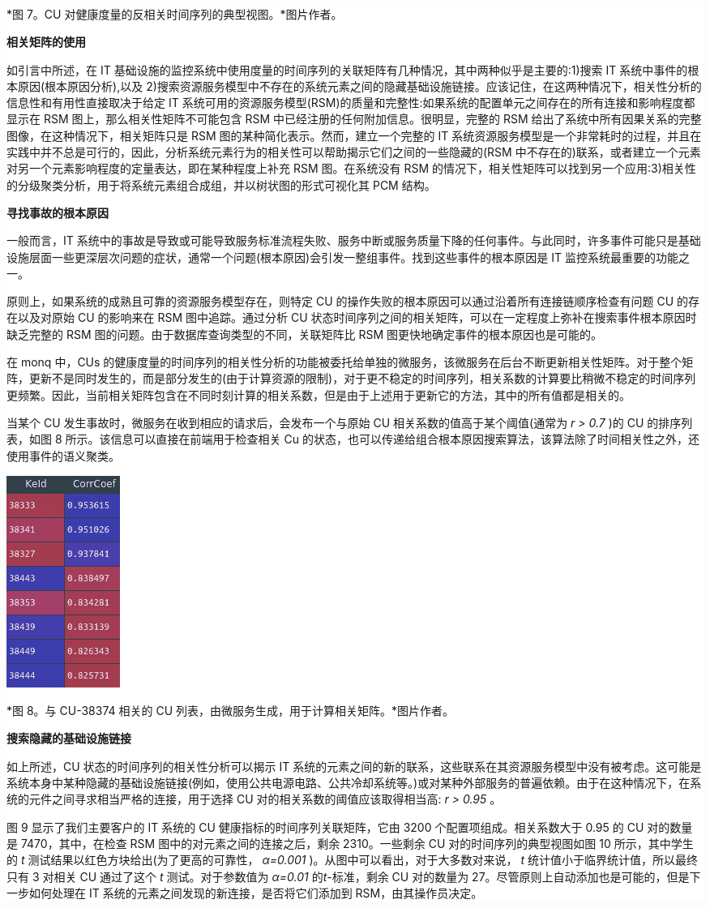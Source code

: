 *图 7。CU 对健康度量的反相关时间序列的典型视图。*图片作者。

**相关矩阵的使用**

如引言中所述，在 IT 基础设施的监控系统中使用度量的时间序列的关联矩阵有几种情况，其中两种似乎是主要的:1)搜索 IT 系统中事件的根本原因(根本原因分析),以及 2)搜索资源服务模型中不存在的系统元素之间的隐藏基础设施链接。应该记住，在这两种情况下，相关性分析的信息性和有用性直接取决于给定 IT 系统可用的资源服务模型(RSM)的质量和完整性:如果系统的配置单元之间存在的所有连接和影响程度都显示在 RSM 图上，那么相关性矩阵不可能包含 RSM 中已经注册的任何附加信息。很明显，完整的 RSM 给出了系统中所有因果关系的完整图像，在这种情况下，相关矩阵只是 RSM 图的某种简化表示。然而，建立一个完整的 IT 系统资源服务模型是一个非常耗时的过程，并且在实践中并不总是可行的，因此，分析系统元素行为的相关性可以帮助揭示它们之间的一些隐藏的(RSM 中不存在的)联系，或者建立一个元素对另一个元素影响程度的定量表达，即在某种程度上补充 RSM 图。在系统没有 RSM 的情况下，相关性矩阵可以找到另一个应用:3)相关性的分级聚类分析，用于将系统元素组合成组，并以树状图的形式可视化其 PCM 结构。

**寻找事故的根本原因**

一般而言，IT 系统中的事故是导致或可能导致服务标准流程失败、服务中断或服务质量下降的任何事件。与此同时，许多事件可能只是基础设施层面一些更深层次问题的症状，通常一个问题(根本原因)会引发一整组事件。找到这些事件的根本原因是 IT 监控系统最重要的功能之一。

原则上，如果系统的成熟且可靠的资源服务模型存在，则特定 CU 的操作失败的根本原因可以通过沿着所有连接链顺序检查有问题 CU 的存在以及对原始 CU 的影响来在 RSM 图中追踪。通过分析 CU 状态时间序列之间的相关矩阵，可以在一定程度上弥补在搜索事件根本原因时缺乏完整的 RSM 图的问题。由于数据库查询类型的不同，关联矩阵比 RSM 图更快地确定事件的根本原因也是可能的。

在 monq 中，CUs 的健康度量的时间序列的相关性分析的功能被委托给单独的微服务，该微服务在后台不断更新相关性矩阵。对于整个矩阵，更新不是同时发生的，而是部分发生的(由于计算资源的限制)，对于更不稳定的时间序列，相关系数的计算要比稍微不稳定的时间序列更频繁。因此，当前相关矩阵包含在不同时刻计算的相关系数，但是由于上述用于更新它的方法，其中的所有值都是相关的。

当某个 CU 发生事故时，微服务在收到相应的请求后，会发布一个与原始 CU 相关系数的值高于某个阈值(通常为 *r > 0.7* )的 CU 的排序列表，如图 8 所示。该信息可以直接在前端用于检查相关 Cu 的状态，也可以传递给组合根本原因搜索算法，该算法除了时间相关性之外，还使用事件的语义聚类。

![](img/f580fe81285f5fd497b9b1d216107380.png)

*图 8。与 CU-38374 相关的 CU 列表，由微服务生成，用于计算相关矩阵。*图片作者。

**搜索隐藏的基础设施链接**

如上所述，CU 状态的时间序列的相关性分析可以揭示 IT 系统的元素之间的新的联系，这些联系在其资源服务模型中没有被考虑。这可能是系统本身中某种隐藏的基础设施链接(例如，使用公共电源电路、公共冷却系统等。)或对某种外部服务的普遍依赖。由于在这种情况下，在系统的元件之间寻求相当严格的连接，用于选择 CU 对的相关系数的阈值应该取得相当高: *r > 0.95* 。

图 9 显示了我们主要客户的 IT 系统的 CU 健康指标的时间序列关联矩阵，它由 3200 个配置项组成。相关系数大于 0.95 的 CU 对的数量是 7470，其中，在检查 RSM 图中的对元素之间的连接之后，剩余 2310。一些剩余 CU 对的时间序列的典型视图如图 10 所示，其中学生的 *t* 测试结果以红色方块给出(为了更高的可靠性， *α=0.001* )。从图中可以看出，对于大多数对来说， *t* 统计值小于临界统计值，所以最终只有 3 对相关 CU 通过了这个 *t* 测试。对于参数值为 *α=0.01* 的*t*-标准，剩余 CU 对的数量为 27。尽管原则上自动添加也是可能的，但是下一步如何处理在 IT 系统的元素之间发现的新连接，是否将它们添加到 RSM，由其操作员决定。
